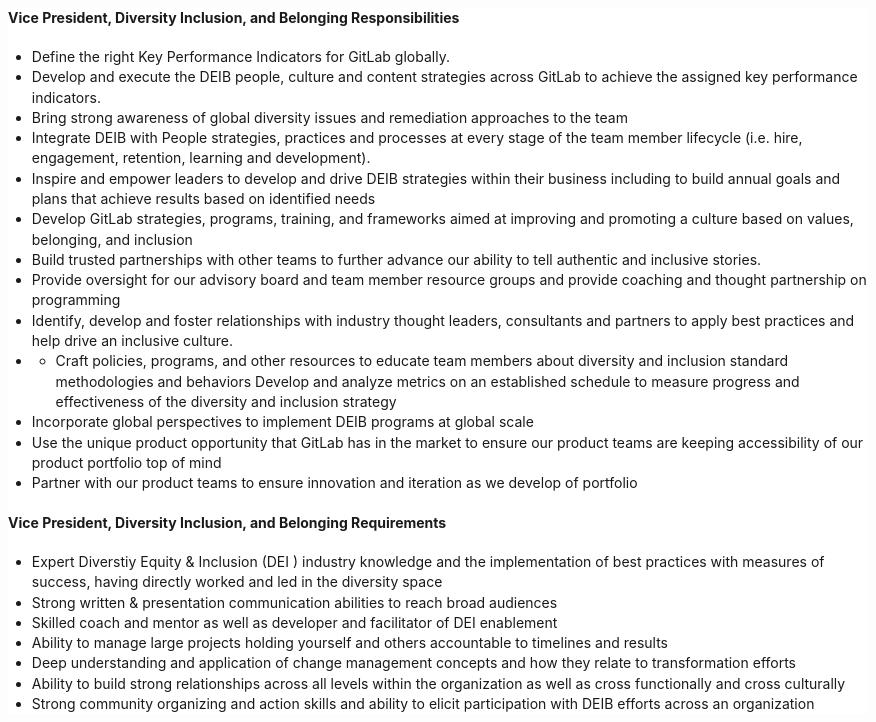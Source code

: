 #### Vice President, Diversity Inclusion, and Belonging Responsibilities

- Define the right Key Performance Indicators for GitLab globally.
- Develop and execute the DEIB people, culture and content strategies across GitLab to achieve the assigned key performance indicators.
- Bring strong awareness of global diversity issues and remediation approaches to the team
- Integrate DEIB with People strategies, practices and processes at every stage of the team member lifecycle (i.e. hire, engagement, retention, learning and development).
- Inspire and empower leaders to develop and drive DEIB strategies within their business including to build annual goals and plans that achieve results based on identified needs
- Develop GitLab strategies, programs, training, and frameworks aimed at improving and promoting a culture based on values, belonging, and inclusion
- Build trusted partnerships with other teams to further advance our ability to tell authentic and inclusive stories.
- Provide oversight for our advisory board and team member resource groups and  provide coaching and thought partnership on programming
- Identify, develop and foster relationships with industry thought leaders, consultants and partners to apply best practices and help drive an inclusive culture.
- - Craft policies, programs, and other resources to educate team members about diversity and inclusion standard methodologies and behaviors
Develop and analyze metrics on an established schedule to measure progress and effectiveness of the diversity and inclusion strategy
- Incorporate global perspectives to implement DEIB programs at global scale
- Use the unique product opportunity that GitLab has in the market to ensure our product teams are keeping accessibility of our product portfolio top of mind
- Partner with our product teams to ensure innovation and iteration as we develop of portfolio

#### Vice President, Diversity Inclusion, and Belonging Requirements

- Expert Diverstiy Equity & Inclusion  (DEI ) industry knowledge and the implementation of best practices with measures of success, having directly worked and led in the diversity space
- Strong written & presentation communication abilities to reach broad audiences
- Skilled coach and mentor as well as developer and facilitator of DEI enablement
- Ability to manage large projects holding yourself and others accountable to timelines and results
- Deep understanding and application of change management concepts and how they relate to transformation efforts
- Ability to build strong relationships across all levels within the organization as well as cross functionally and cross culturally
- Strong community organizing and action skills and ability to elicit participation with DEIB  efforts across an organization

